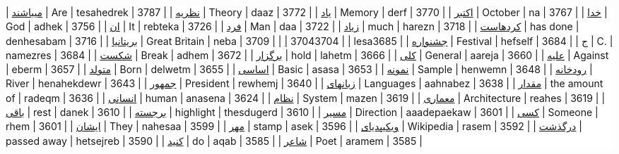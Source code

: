 | [میباشند](https://en.wiktionary.org/wiki/میباشند#Persian) 	| Are 	| tesahedrek 	| 3787 |
| [نظریه](https://en.wiktionary.org/wiki/نظریه#Persian) 	| Theory 	| daaz 	| 3772 |
| [یاد](https://en.wiktionary.org/wiki/یاد#Persian) 	| Memory 	| derf 	| 3770 |
| [اکتبر](https://en.wiktionary.org/wiki/اکتبر#Persian) 	| October 	| na 	| 3767 |
| [خدا](https://en.wiktionary.org/wiki/خدا#Persian) 	| God 	| adhek 	| 3756 |
| [ان](https://en.wiktionary.org/wiki/ان#Persian) 	| It 	| rebteka 	| 3726 |
| [فرد](https://en.wiktionary.org/wiki/فرد#Persian) 	| Man 	| daa 	| 3722 |
| [زیاد](https://en.wiktionary.org/wiki/زیاد#Persian) 	| much 	| harezn 	| 3718 |
| [کردهاست](https://en.wiktionary.org/wiki/کردهاست#Persian) 	| has done 	| denhesabam 	| 3716 |
| [بریتانیا](https://en.wiktionary.org/wiki/بریتانیا#Persian) 	| Great Britain 	| neba 	| 3709 |
|  	[ 	|](https://en.wiktionary.org/wiki/|#Persian) 37043704 	|  	| lesa3685 |
| [جشنواره](https://en.wiktionary.org/wiki/جشنواره#Persian) 	| Festival 	| hefself 	| 3684 |
| [ج](https://en.wiktionary.org/wiki/ج#Persian) 	| C. 	| namezres 	| 3684 |
| [شکست](https://en.wiktionary.org/wiki/شکست#Persian) 	| Break 	| adhem 	| 3672 |
| [برگزار](https://en.wiktionary.org/wiki/برگزار#Persian) 	| hold 	| lahetm 	| 3666 |
| [کلی](https://en.wiktionary.org/wiki/کلی#Persian) 	| General 	| aareja 	| 3660 |
| [علیه](https://en.wiktionary.org/wiki/علیه#Persian) 	| Against 	| eberm 	| 3657 |
| [متولد](https://en.wiktionary.org/wiki/متولد#Persian) 	| Born 	| delwetm 	| 3655 |
| [اساسی](https://en.wiktionary.org/wiki/اساسی#Persian) 	| Basic 	| asasa 	| 3653 |
| [نمونه](https://en.wiktionary.org/wiki/نمونه#Persian) 	| Sample 	| henwemn 	| 3648 |
| [رودخانه](https://en.wiktionary.org/wiki/رودخانه#Persian) 	| River 	| henahekdewr 	| 3643 |
| [جمهور](https://en.wiktionary.org/wiki/جمهور#Persian) 	| President 	| rewhemj 	| 3640 |
| [زبانهای](https://en.wiktionary.org/wiki/زبانهای#Persian) 	| Languages 	| aahnabez 	| 3638 |
| [مقدار](https://en.wiktionary.org/wiki/مقدار#Persian) 	| the amount of 	| radeqm 	| 3636 |
| [انسانی](https://en.wiktionary.org/wiki/انسانی#Persian) 	| human 	| anasena 	| 3624 |
| [نظام](https://en.wiktionary.org/wiki/نظام#Persian) 	| System 	| mazen 	| 3619 |
| [معماری](https://en.wiktionary.org/wiki/معماری#Persian) 	| Architecture 	| reahes 	| 3619 |
| [باقی](https://en.wiktionary.org/wiki/باقی#Persian) 	| rest 	| danek 	| 3610 |
| [برجسته](https://en.wiktionary.org/wiki/برجسته#Persian) 	| highlight 	| thesdugerd 	| 3610 |
| [مسیر](https://en.wiktionary.org/wiki/مسیر#Persian) 	| Direction 	| aaadepaekaw 	| 3601 |
| [کسی](https://en.wiktionary.org/wiki/کسی#Persian) 	| Someone 	| rhem 	| 3601 |
| [ایشان](https://en.wiktionary.org/wiki/ایشان#Persian) 	| They 	| nahesaa 	| 3599 |
| [مهر](https://en.wiktionary.org/wiki/مهر#Persian) 	| stamp 	| asek 	| 3596 |
| [ویکیپدیای](https://en.wiktionary.org/wiki/ویکیپدیای#Persian) 	| Wikipedia 	| rasem 	| 3592 |
| [درگذشت](https://en.wiktionary.org/wiki/درگذشت#Persian) 	| passed away 	| hetsejreb 	| 3590 |
| [کنید](https://en.wiktionary.org/wiki/کنید#Persian) 	| do 	| aqab 	| 3585 |
| [شاعر](https://en.wiktionary.org/wiki/شاعر#Persian) 	| Poet 	| aramem 	| 3585 |